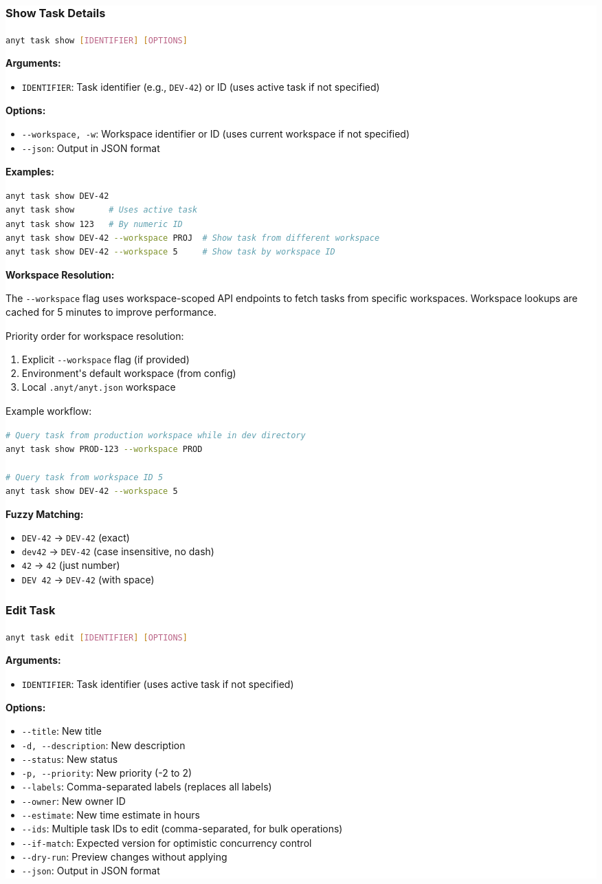 ### Show Task Details

```bash
anyt task show [IDENTIFIER] [OPTIONS]
```

**Arguments:**
- `IDENTIFIER`: Task identifier (e.g., `DEV-42`) or ID (uses active task if not specified)

**Options:**
- `--workspace, -w`: Workspace identifier or ID (uses current workspace if not specified)
- `--json`: Output in JSON format

**Examples:**
```bash
anyt task show DEV-42
anyt task show       # Uses active task
anyt task show 123   # By numeric ID
anyt task show DEV-42 --workspace PROJ  # Show task from different workspace
anyt task show DEV-42 --workspace 5     # Show task by workspace ID
```

**Workspace Resolution:**

The `--workspace` flag uses workspace-scoped API endpoints to fetch tasks from specific workspaces. Workspace lookups are cached for 5 minutes to improve performance.

Priority order for workspace resolution:
1. Explicit `--workspace` flag (if provided)
2. Environment's default workspace (from config)
3. Local `.anyt/anyt.json` workspace

Example workflow:
```bash
# Query task from production workspace while in dev directory
anyt task show PROD-123 --workspace PROD

# Query task from workspace ID 5
anyt task show DEV-42 --workspace 5
```

**Fuzzy Matching:**
- `DEV-42` → `DEV-42` (exact)
- `dev42` → `DEV-42` (case insensitive, no dash)
- `42` → `42` (just number)
- `DEV 42` → `DEV-42` (with space)

### Edit Task

```bash
anyt task edit [IDENTIFIER] [OPTIONS]
```

**Arguments:**
- `IDENTIFIER`: Task identifier (uses active task if not specified)

**Options:**
- `--title`: New title
- `-d, --description`: New description
- `--status`: New status
- `-p, --priority`: New priority (-2 to 2)
- `--labels`: Comma-separated labels (replaces all labels)
- `--owner`: New owner ID
- `--estimate`: New time estimate in hours
- `--ids`: Multiple task IDs to edit (comma-separated, for bulk operations)
- `--if-match`: Expected version for optimistic concurrency control
- `--dry-run`: Preview changes without applying
- `--json`: Output in JSON format
